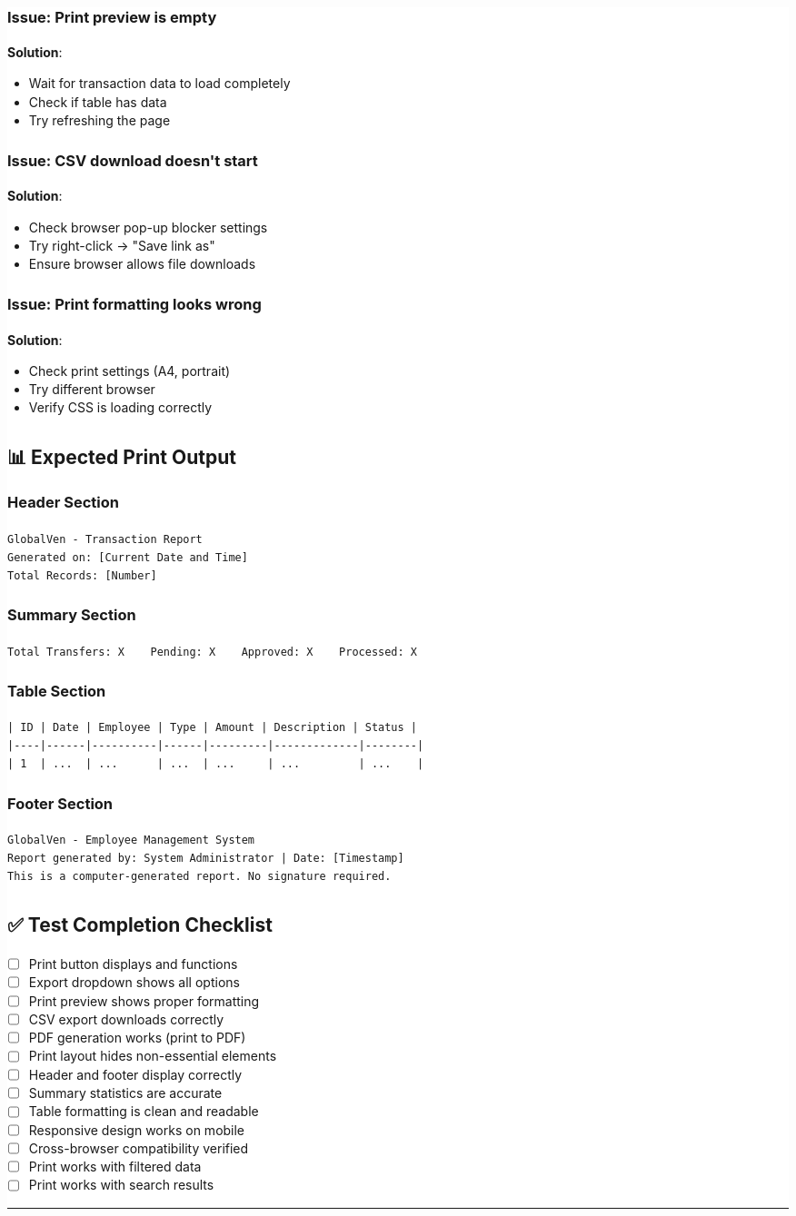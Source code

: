 ### **Issue**: Print preview is empty
**Solution**:
- Wait for transaction data to load completely
- Check if table has data
- Try refreshing the page

### **Issue**: CSV download doesn't start
**Solution**:
- Check browser pop-up blocker settings
- Try right-click → "Save link as"
- Ensure browser allows file downloads

### **Issue**: Print formatting looks wrong
**Solution**:
- Check print settings (A4, portrait)
- Try different browser
- Verify CSS is loading correctly

## 📊 **Expected Print Output**

### **Header Section**
```
GlobalVen - Transaction Report
Generated on: [Current Date and Time]
Total Records: [Number]
```

### **Summary Section**
```
Total Transfers: X    Pending: X    Approved: X    Processed: X
```

### **Table Section**
```
| ID | Date | Employee | Type | Amount | Description | Status |
|----|------|----------|------|---------|-------------|--------|
| 1  | ...  | ...      | ...  | ...     | ...         | ...    |
```

### **Footer Section**
```
GlobalVen - Employee Management System
Report generated by: System Administrator | Date: [Timestamp]
This is a computer-generated report. No signature required.
```

## ✅ **Test Completion Checklist**

- [ ] Print button displays and functions
- [ ] Export dropdown shows all options
- [ ] Print preview shows proper formatting
- [ ] CSV export downloads correctly
- [ ] PDF generation works (print to PDF)
- [ ] Print layout hides non-essential elements
- [ ] Header and footer display correctly
- [ ] Summary statistics are accurate
- [ ] Table formatting is clean and readable
- [ ] Responsive design works on mobile
- [ ] Cross-browser compatibility verified
- [ ] Print works with filtered data
- [ ] Print works with search results

---